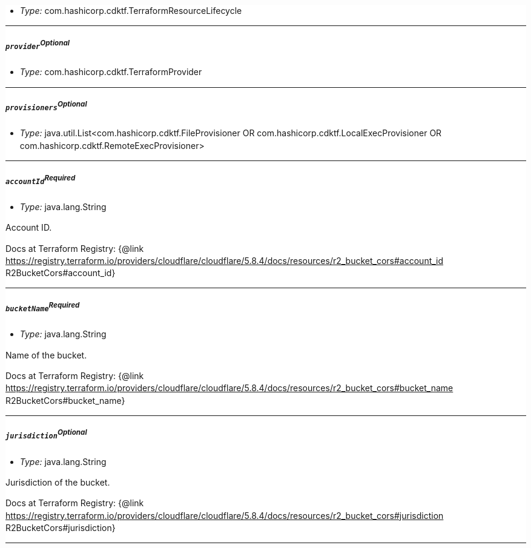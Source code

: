 - *Type:* com.hashicorp.cdktf.TerraformResourceLifecycle

---

##### `provider`<sup>Optional</sup> <a name="provider" id="@cdktf/provider-cloudflare.r2BucketCors.R2BucketCors.Initializer.parameter.provider"></a>

- *Type:* com.hashicorp.cdktf.TerraformProvider

---

##### `provisioners`<sup>Optional</sup> <a name="provisioners" id="@cdktf/provider-cloudflare.r2BucketCors.R2BucketCors.Initializer.parameter.provisioners"></a>

- *Type:* java.util.List<com.hashicorp.cdktf.FileProvisioner OR com.hashicorp.cdktf.LocalExecProvisioner OR com.hashicorp.cdktf.RemoteExecProvisioner>

---

##### `accountId`<sup>Required</sup> <a name="accountId" id="@cdktf/provider-cloudflare.r2BucketCors.R2BucketCors.Initializer.parameter.accountId"></a>

- *Type:* java.lang.String

Account ID.

Docs at Terraform Registry: {@link https://registry.terraform.io/providers/cloudflare/cloudflare/5.8.4/docs/resources/r2_bucket_cors#account_id R2BucketCors#account_id}

---

##### `bucketName`<sup>Required</sup> <a name="bucketName" id="@cdktf/provider-cloudflare.r2BucketCors.R2BucketCors.Initializer.parameter.bucketName"></a>

- *Type:* java.lang.String

Name of the bucket.

Docs at Terraform Registry: {@link https://registry.terraform.io/providers/cloudflare/cloudflare/5.8.4/docs/resources/r2_bucket_cors#bucket_name R2BucketCors#bucket_name}

---

##### `jurisdiction`<sup>Optional</sup> <a name="jurisdiction" id="@cdktf/provider-cloudflare.r2BucketCors.R2BucketCors.Initializer.parameter.jurisdiction"></a>

- *Type:* java.lang.String

Jurisdiction of the bucket.

Docs at Terraform Registry: {@link https://registry.terraform.io/providers/cloudflare/cloudflare/5.8.4/docs/resources/r2_bucket_cors#jurisdiction R2BucketCors#jurisdiction}

---